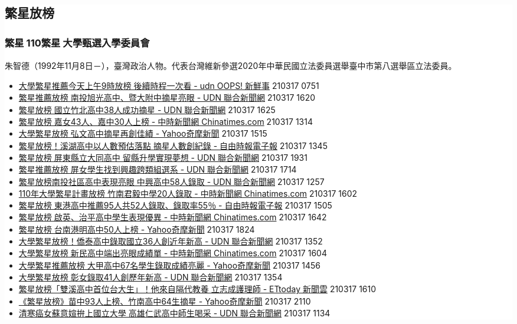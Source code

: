 ## 繁星放榜

### 繁星 110繁星 大學甄選入學委員會

朱智德（1992年11月8日－），臺灣政治人物。代表台灣維新參選2020年中華民國立法委員選舉臺中市第八選舉區立法委員。
- [大學繁星推薦今天上午9時放榜 後續時程一次看 - udn OOPS! 新鮮事](https://udn.com/news/story/121931/5323137 "大學繁星推薦今天上午9時放榜 後續時程一次看 - udn OOPS! 新鮮事") 210317 0751
- [繁星推薦放榜 南投旭光高中、暨大附中摘星亮眼 - UDN 聯合新聞網](https://udn.com/news/story/121931/5324581 "繁星推薦放榜 南投旭光高中、暨大附中摘星亮眼 - UDN 聯合新聞網") 210317 1620
- [繁星放榜 國立竹北高中38人成功摘星 - UDN 聯合新聞網](https://udn.com/news/story/121931/5324600 "繁星放榜 國立竹北高中38人成功摘星 - UDN 聯合新聞網") 210317 1625
- [繁星放榜 嘉女43人、嘉中30人上榜 - 中時新聞網 Chinatimes.com](https://www.chinatimes.com/realtimenews/20210317002959-260421 "繁星放榜 嘉女43人、嘉中30人上榜 - 中時新聞網 Chinatimes.com") 210317 1314
- [大學繁星放榜 弘文高中摘星再創佳績 - Yahoo奇摩新聞](https://tw.news.yahoo.com/%E5%A4%A7%E5%AD%B8%E7%B9%81%E6%98%9F%E6%94%BE%E6%A6%9C-%E5%BC%98%E6%96%87%E9%AB%98%E4%B8%AD%E6%91%98%E6%98%9F%E5%86%8D%E5%89%B5%E4%BD%B3%E7%B8%BE-071542201.html "大學繁星放榜 弘文高中摘星再創佳績 - Yahoo奇摩新聞") 210317 1515
- [繁星放榜！溪湖高中以人數預估落點 摘星人數創紀錄 - 自由時報電子報](https://news.ltn.com.tw/news/life/breakingnews/3469701 "繁星放榜！溪湖高中以人數預估落點 摘星人數創紀錄 - 自由時報電子報") 210317 1345
- [繁星放榜 屏東縣立大同高中 留縣升學實現夢想 - UDN 聯合新聞網](https://udn.com/news/story/121931/5325038 "繁星放榜 屏東縣立大同高中 留縣升學實現夢想 - UDN 聯合新聞網") 210317 1931
- [繁星推薦放榜 屏女學生找到興趣跨類組選系 - UDN 聯合新聞網](https://udn.com/news/story/121931/5324746?from=udn-ch1_breaknews-1-0-news "繁星推薦放榜 屏女學生找到興趣跨類組選系 - UDN 聯合新聞網") 210317 1714
- [繁星放榜南投社區高中表現亮眼 中興高中58人錄取 - UDN 聯合新聞網](https://udn.com/news/story/6885/5323872?from=udn-catelistnews_ch2 "繁星放榜南投社區高中表現亮眼 中興高中58人錄取 - UDN 聯合新聞網") 210317 1257
- [110年大學繁星計畫放榜 竹南君毅中學20人錄取 - 中時新聞網 Chinatimes.com](https://www.chinatimes.com/realtimenews/20210317004134-260405 "110年大學繁星計畫放榜 竹南君毅中學20人錄取 - 中時新聞網 Chinatimes.com") 210317 1602
- [繁星放榜 東港高中推薦95人共52人錄取、錄取率55％ - 自由時報電子報](https://news.ltn.com.tw/news/life/breakingnews/3469779 "繁星放榜 東港高中推薦95人共52人錄取、錄取率55％ - 自由時報電子報") 210317 1505
- [繁星放榜 啟英、治平高中學生表現優異 - 中時新聞網 Chinatimes.com](https://www.chinatimes.com/realtimenews/20210317004453-260421 "繁星放榜 啟英、治平高中學生表現優異 - 中時新聞網 Chinatimes.com") 210317 1642
- [繁星放榜 台南港明高中50人上榜 - Yahoo奇摩新聞](https://tw.news.yahoo.com/%E7%B9%81%E6%98%9F%E6%94%BE%E6%A6%9C-%E5%8F%B0%E5%8D%97%E6%B8%AF%E6%98%8E%E9%AB%98%E4%B8%AD50%E4%BA%BA%E4%B8%8A%E6%A6%9C-102434592.html "繁星放榜 台南港明高中50人上榜 - Yahoo奇摩新聞") 210317 1824
- [大學繁星放榜！僑泰高中錄取國立36人創近年新高 - UDN 聯合新聞網](https://udn.com/news/story/121931/5324066?from=udn-ch1_breaknews-1-0-news "大學繁星放榜！僑泰高中錄取國立36人創近年新高 - UDN 聯合新聞網") 210317 1352
- [大學繁星放榜 新民高中端出亮眼成績單 - 中時新聞網 Chinatimes.com](https://www.chinatimes.com/realtimenews/20210317004015-260421 "大學繁星放榜 新民高中端出亮眼成績單 - 中時新聞網 Chinatimes.com") 210317 1604
- [大學繁星推薦放榜 大甲高中67名學生錄取成績亮麗 - Yahoo奇摩新聞](https://tw.news.yahoo.com/%E5%A4%A7%E5%AD%B8%E7%B9%81%E6%98%9F%E6%8E%A8%E8%96%A6%E6%94%BE%E6%A6%9C-%E5%A4%A7%E7%94%B2%E9%AB%98%E4%B8%AD67%E5%90%8D%E5%AD%B8%E7%94%9F%E9%8C%84%E5%8F%96%E6%88%90%E7%B8%BE%E4%BA%AE%E9%BA%97-065637937.html "大學繁星推薦放榜 大甲高中67名學生錄取成績亮麗 - Yahoo奇摩新聞") 210317 1456
- [大學繁星放榜 彰女錄取41人創歷年新高 - UDN 聯合新聞網](https://udn.com/news/story/6925/5324071?from=udn-ch1_breaknews-1-0-news "大學繁星放榜 彰女錄取41人創歷年新高 - UDN 聯合新聞網") 210317 1354
- [繁星放榜「雙溪高中首位台大生」！他來自隔代教養 立志成護理師 - ETtoday 新聞雲](https://www.ettoday.net/news/20210317/1940349.htm "繁星放榜「雙溪高中首位台大生」！他來自隔代教養 立志成護理師 - ETtoday 新聞雲") 210317 1610
- [《繁星放榜》苗中93人上榜、竹南高中64生摘星 - Yahoo奇摩新聞](https://tw.news.yahoo.com/%E7%B9%81%E6%98%9F%E6%94%BE%E6%A6%9C-%E8%8B%97%E4%B8%AD93%E4%BA%BA%E4%B8%8A%E6%A6%9C-%E7%AB%B9%E5%8D%97%E9%AB%98%E4%B8%AD64%E7%94%9F%E6%91%98%E6%98%9F-131044637.html "《繁星放榜》苗中93人上榜、竹南高中64生摘星 - Yahoo奇摩新聞") 210317 2110
- [清寒癌女蘇意媗拚上國立大學 高雄仁武高中師生喝采 - UDN 聯合新聞網](https://udn.com/news/story/121931/5323568 "清寒癌女蘇意媗拚上國立大學 高雄仁武高中師生喝采 - UDN 聯合新聞網") 210317 1134
